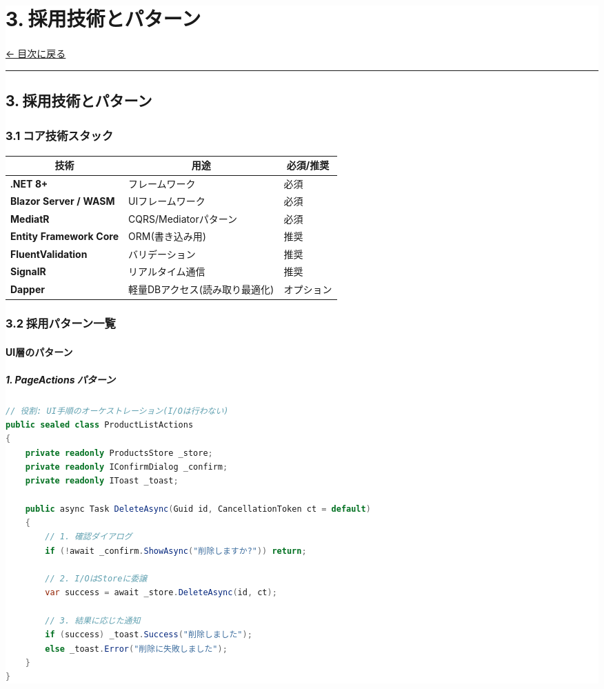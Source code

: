 # 3. 採用技術とパターン

[← 目次に戻る](00_README.md)

---

## 3. 採用技術とパターン

### 3.1 コア技術スタック

| 技術 | 用途 | 必須/推奨 |
|------|------|----------|
| **.NET 8+** | フレームワーク | 必須 |
| **Blazor Server / WASM** | UIフレームワーク | 必須 |
| **MediatR** | CQRS/Mediatorパターン | 必須 |
| **Entity Framework Core** | ORM(書き込み用) | 推奨 |
| **FluentValidation** | バリデーション | 推奨 |
| **SignalR** | リアルタイム通信 | 推奨 |
| **Dapper** | 軽量DBアクセス(読み取り最適化) | オプション |

### 3.2 採用パターン一覧

#### **UI層のパターン**

##### **1. PageActions パターン**

```csharp
// 役割: UI手順のオーケストレーション(I/Oは行わない)
public sealed class ProductListActions
{
    private readonly ProductsStore _store;
    private readonly IConfirmDialog _confirm;
    private readonly IToast _toast;
    
    public async Task DeleteAsync(Guid id, CancellationToken ct = default)
    {
        // 1. 確認ダイアログ
        if (!await _confirm.ShowAsync("削除しますか?")) return;
        
        // 2. I/OはStoreに委譲
        var success = await _store.DeleteAsync(id, ct);
        
        // 3. 結果に応じた通知
        if (success) _toast.Success("削除しました");
        else _toast.Error("削除に失敗しました");
    }
}
```
